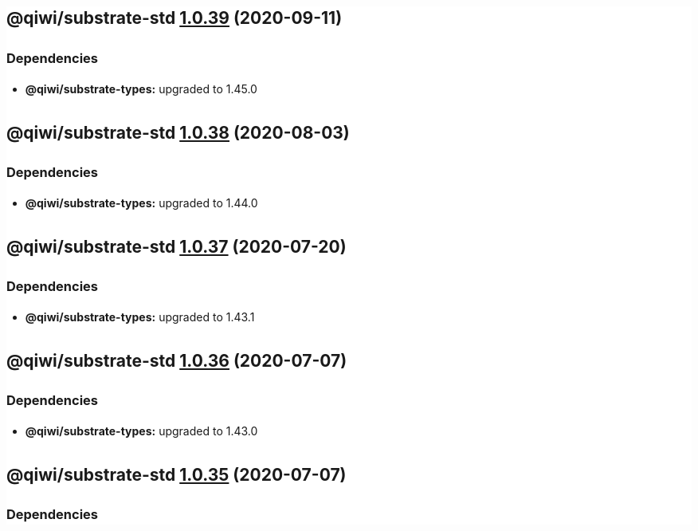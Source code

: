 ## @qiwi/substrate-std [1.0.39](https://github.com/qiwi/substrate/compare/@qiwi/substrate-std@1.0.38...@qiwi/substrate-std@1.0.39) (2020-09-11)





### Dependencies

* **@qiwi/substrate-types:** upgraded to 1.45.0

## @qiwi/substrate-std [1.0.38](https://github.com/qiwi/substrate/compare/@qiwi/substrate-std@1.0.37...@qiwi/substrate-std@1.0.38) (2020-08-03)





### Dependencies

* **@qiwi/substrate-types:** upgraded to 1.44.0

## @qiwi/substrate-std [1.0.37](https://github.com/qiwi/substrate/compare/@qiwi/substrate-std@1.0.36...@qiwi/substrate-std@1.0.37) (2020-07-20)





### Dependencies

* **@qiwi/substrate-types:** upgraded to 1.43.1

## @qiwi/substrate-std [1.0.36](https://github.com/qiwi/substrate/compare/@qiwi/substrate-std@1.0.35...@qiwi/substrate-std@1.0.36) (2020-07-07)





### Dependencies

* **@qiwi/substrate-types:** upgraded to 1.43.0

## @qiwi/substrate-std [1.0.35](https://github.com/qiwi/substrate/compare/@qiwi/substrate-std@1.0.34...@qiwi/substrate-std@1.0.35) (2020-07-07)





### Dependencies
